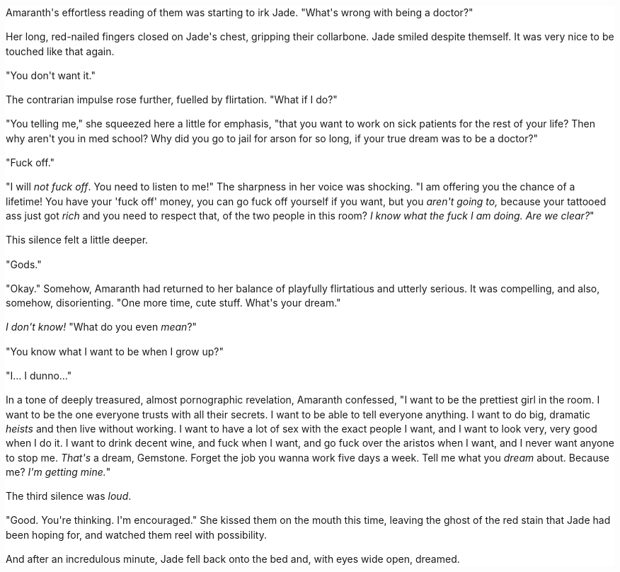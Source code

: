 Amaranth's effortless reading of them was starting to irk Jade. "What's wrong with being a doctor?"

Her long, red-nailed fingers closed on Jade's chest, gripping their collarbone. Jade smiled despite themself. It was very nice to be touched like that again.

"You don't want it."

The contrarian impulse rose further, fuelled by flirtation. "What if I do?"

"You telling me," she squeezed here a little for emphasis, "that you want to work on sick patients for the rest of your life? Then why aren't you in med school? Why did you go to jail for arson for so long, if your true dream was to be a doctor?"

"Fuck off."

"I will _not fuck off_. You need to listen to me!" The sharpness in her voice was shocking. "I am offering you the chance of a lifetime! You have your 'fuck off' money, you can go fuck off yourself if you want, but you _aren't going to,_ because your tattooed ass just got _rich_ and you need to respect that, of the two people in this room? _I know what the fuck I am doing. Are we clear?_"

This silence felt a little deeper.

"Gods."

"Okay." Somehow, Amaranth had returned to her balance of playfully flirtatious and utterly serious. It was compelling, and also, somehow, disorienting. "One more time, cute stuff. What's your dream."

_I don't know!_ "What do you even _mean_?"

"You know what I want to be when I grow up?"

"I… I dunno…"

In a tone of deeply treasured, almost pornographic revelation, Amaranth confessed, "I want to be the prettiest girl in the room. I want to be the one everyone trusts with all their secrets. I want to be able to tell everyone anything. I want to do big, dramatic _heists_ and then live without working. I want to have a lot of sex with the exact people I want, and I want to look very, very good when I do it. I want to drink decent wine, and fuck when I want, and go fuck over the aristos when I want, and I never want anyone to stop me. _That's_ a dream, Gemstone. Forget the job you wanna work five days a week. Tell me what you _dream_ about. Because me? _I'm getting mine._"

The third silence was _loud_.

"Good. You're thinking. I'm encouraged." She kissed them on the mouth this time, leaving the ghost of the red stain that Jade had been hoping for, and watched them reel with possibility. 

And after an incredulous minute, Jade fell back onto the bed and, with eyes wide open, dreamed.
